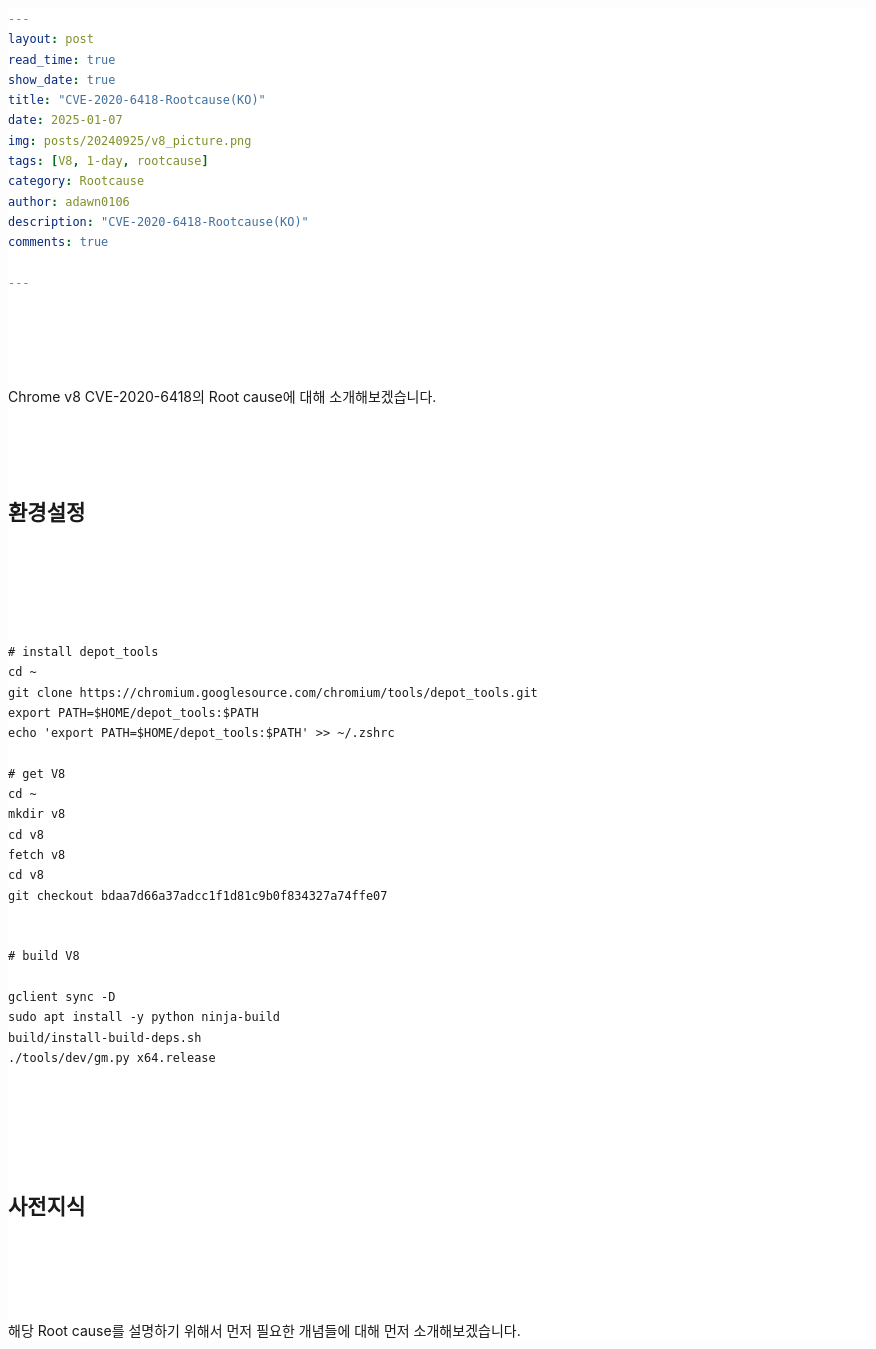 ```yaml
---
layout: post
read_time: true
show_date: true
title: "CVE-2020-6418-Rootcause(KO)"
date: 2025-01-07
img: posts/20240925/v8_picture.png
tags: [V8, 1-day, rootcause]
category: Rootcause
author: adawn0106
description: "CVE-2020-6418-Rootcause(KO)"
comments: true

---
```

<br><br><br><br>
Chrome v8 CVE-2020-6418의 Root cause에 대해 소개해보겠습니다.
<br><br><br><br>

## 환경설정
<br><br><br><br>
```
# install depot_tools
cd ~
git clone https://chromium.googlesource.com/chromium/tools/depot_tools.git
export PATH=$HOME/depot_tools:$PATH
echo 'export PATH=$HOME/depot_tools:$PATH' >> ~/.zshrc

# get V8
cd ~
mkdir v8
cd v8
fetch v8
cd v8
git checkout bdaa7d66a37adcc1f1d81c9b0f834327a74ffe07


# build V8

gclient sync -D
sudo apt install -y python ninja-build
build/install-build-deps.sh
./tools/dev/gm.py x64.release
```


<br><br><br><br>
## 사전지식
<br><br><br><br>
해당 Root cause를 설명하기 위해서 먼저 필요한 개념들에 대해 먼저 소개해보겠습니다.
